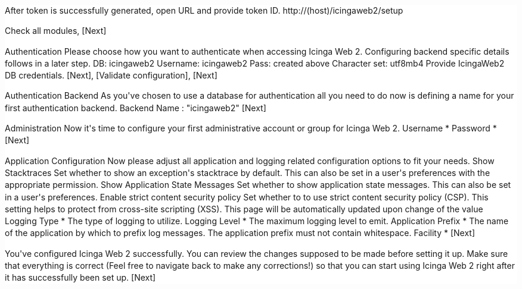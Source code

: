 


After token is successfully generated, open URL and provide token ID.
http://(host)/icingaweb2/setup

Check all modules, [Next]


Authentication
    Please choose how you want to authenticate when accessing Icinga Web 2. Configuring backend specific details follows in a later step.
    DB: icingaweb2
    Username: icingaweb2
    Pass: created above
    Character set: utf8mb4
Provide IcingaWeb2 DB credentials.
[Next], [Validate configuration], [Next]


Authentication Backend
    As you've chosen to use a database for authentication all you need to do now is defining a name for your first authentication backend.
Backend Name : "icingaweb2"
[Next]

Administration
    Now it's time to configure your first administrative account or group for Icinga Web 2.
Username *
Password *
[Next]


Application Configuration
    Now please adjust all application and logging related configuration options to fit your needs.
Show Stacktraces
Set whether to show an exception's stacktrace by default. This can also be set in a user's preferences with the appropriate permission.
Show Application State Messages
Set whether to show application state messages. This can also be set in a user's preferences.
Enable strict content security policy
Set whether to to use strict content security policy (CSP). This setting helps to protect from cross-site scripting (XSS).
This page will be automatically updated upon change of the value
Logging Type *
The type of logging to utilize.
Logging Level *
The maximum logging level to emit.
Application Prefix *
The name of the application by which to prefix log messages. The application prefix must not contain whitespace.
Facility *
[Next]



You've configured Icinga Web 2 successfully. You can review the changes supposed to be made before setting it up. Make sure that everything is correct (Feel free to navigate back to make any corrections!) so that you can start using Icinga Web 2 right after it has successfully been set up.
[Next]
